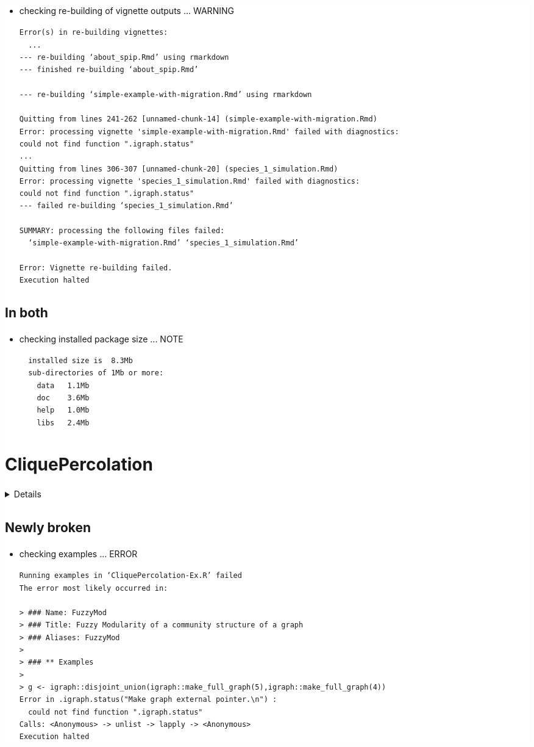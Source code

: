 *   checking re-building of vignette outputs ... WARNING
    ```
    Error(s) in re-building vignettes:
      ...
    --- re-building ‘about_spip.Rmd’ using rmarkdown
    --- finished re-building ‘about_spip.Rmd’
    
    --- re-building ‘simple-example-with-migration.Rmd’ using rmarkdown
    
    Quitting from lines 241-262 [unnamed-chunk-14] (simple-example-with-migration.Rmd)
    Error: processing vignette 'simple-example-with-migration.Rmd' failed with diagnostics:
    could not find function ".igraph.status"
    ...
    Quitting from lines 306-307 [unnamed-chunk-20] (species_1_simulation.Rmd)
    Error: processing vignette 'species_1_simulation.Rmd' failed with diagnostics:
    could not find function ".igraph.status"
    --- failed re-building ‘species_1_simulation.Rmd’
    
    SUMMARY: processing the following files failed:
      ‘simple-example-with-migration.Rmd’ ‘species_1_simulation.Rmd’
    
    Error: Vignette re-building failed.
    Execution halted
    ```

## In both

*   checking installed package size ... NOTE
    ```
      installed size is  8.3Mb
      sub-directories of 1Mb or more:
        data   1.1Mb
        doc    3.6Mb
        help   1.0Mb
        libs   2.4Mb
    ```

# CliquePercolation

<details></details>

## Newly broken

*   checking examples ... ERROR
    ```
    Running examples in ‘CliquePercolation-Ex.R’ failed
    The error most likely occurred in:
    
    > ### Name: FuzzyMod
    > ### Title: Fuzzy Modularity of a community structure of a graph
    > ### Aliases: FuzzyMod
    > 
    > ### ** Examples
    > 
    > g <- igraph::disjoint_union(igraph::make_full_graph(5),igraph::make_full_graph(4))
    Error in .igraph.status("Make graph external pointer.\n") : 
      could not find function ".igraph.status"
    Calls: <Anonymous> -> unlist -> lapply -> <Anonymous>
    Execution halted
    ```
